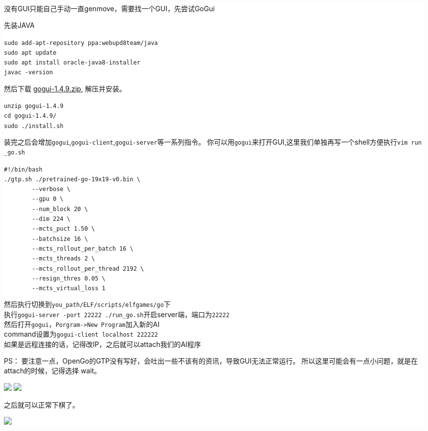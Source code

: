 没有GUI只能自己手动一直genmove，需要找一个GUI，先尝试GoGui

先装JAVA

```
sudo add-apt-repository ppa:webupd8team/java
sudo apt update 
sudo apt install oracle-java8-installer
javac -version
```
然后下载 [gogui-1.4.9.zip](https://sourceforge.net/projects/gogui/files/gogui/1.4.9/gogui-1.4.9.zip/download), 解压并安装。

```
unzip gogui-1.4.9
cd gogui-1.4.9/
sudo ./install.sh
```

装完之后会增加`gogui`,`gogui-client`,`gogui-server`等一系列指令。
你可以用`gogui`来打开GUI,这里我们单独再写一个shell方便执行`vim run_go.sh`

```
#!/bin/bash
./gtp.sh ./pretrained-go-19x19-v0.bin \
        --verbose \
        --gpu 0 \
        --num_block 20 \
        --dim 224 \
        --mcts_puct 1.50 \
        --batchsize 16 \
        --mcts_rollout_per_batch 16 \
        --mcts_threads 2 \
        --mcts_rollout_per_thread 2192 \
        --resign_thres 0.05 \
        --mcts_virtual_loss 1
```

然后执行切换到`you_path/ELF/scripts/elfgames/go`下  
执行`gogui-server -port 22222 ./run_go.sh`开启server端，端口为`22222`  
然后打开`gogui`，`Porgram->New Program`加入新的AI  
command设置为`gogui-client localhost 222222`  
如果是远程连接的话，记得改IP，之后就可以attach我们的AI程序

PS： 要注意一点，OpenGo的GTP没有写好，会吐出一些不该有的资讯，导致GUI无法正常运行。
所以这里可能会有一点小问题，就是在attach的时候，记得选择 wait。

![](https://i.imgur.com/0pIxxwn.png)
![](https://i.imgur.com/uq1uEKB.png)



之后就可以正常下棋了。


![](https://i.imgur.com/JqDpSyy.png)
